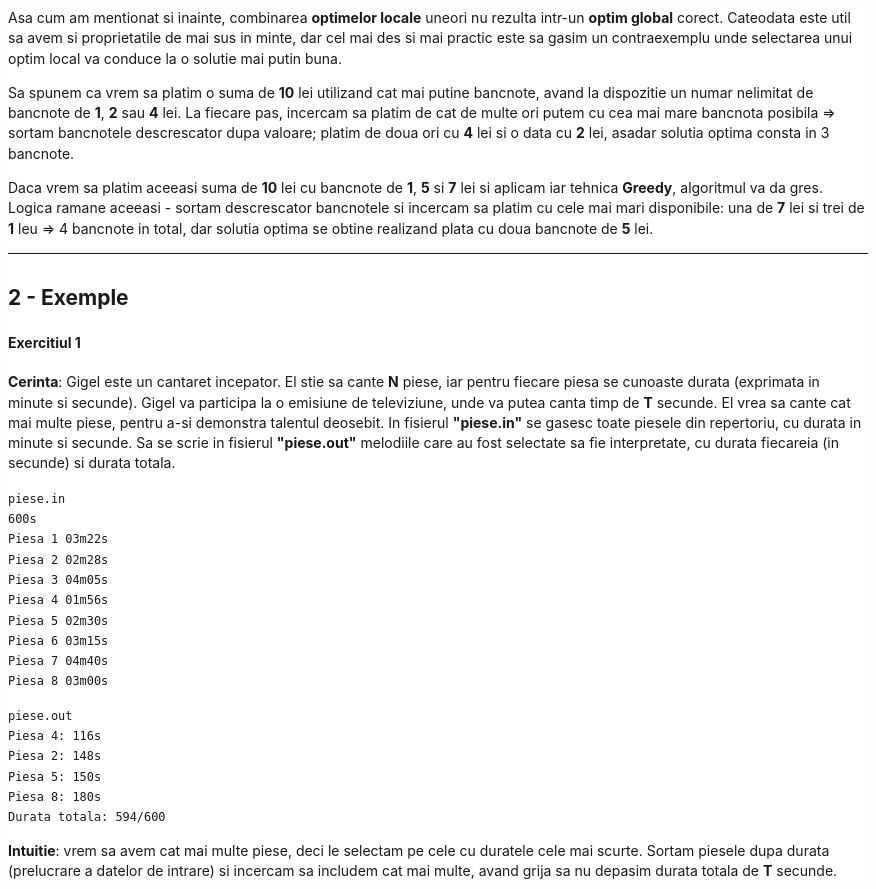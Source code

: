 Asa cum am mentionat si inainte, combinarea <b>optimelor locale</b> uneori nu rezulta intr-un <b>optim global</b> corect. Cateodata este util sa avem si proprietatile de mai sus in minte, dar cel mai des si mai practic este sa gasim un contraexemplu unde selectarea unui optim local va conduce la o solutie mai putin buna.

Sa spunem ca vrem sa platim o suma de <b>10</b> lei utilizand cat mai putine bancnote, avand la dispozitie un numar nelimitat de bancnote de <b>1</b>, <b>2</b> sau <b>4</b> lei. La fiecare pas, incercam sa platim de cat de multe ori putem cu cea mai mare bancnota posibila => sortam bancnotele descrescator dupa valoare; platim de doua ori cu <b>4</b> lei si o data cu <b>2</b> lei, asadar solutia optima consta in 3 bancnote.

Daca vrem sa platim aceeasi suma de <b>10</b> lei cu bancnote de <b>1</b>, <b>5</b> si <b>7</b> lei si aplicam iar tehnica <b>Greedy</b>, algoritmul va da gres. Logica ramane aceeasi - sortam descrescator bancnotele si incercam sa platim cu cele mai mari disponibile: una de <b>7</b> lei si trei de <b>1</b> leu => 4 bancnote in total, dar solutia optima se obtine realizand plata cu doua bancnote de <b>5</b> lei.

---

## 2 - Exemple
#### Exercitiul 1
<b>Cerinta</b>: Gigel este un cantaret incepator. El stie sa cante <b>N</b> piese, iar pentru fiecare piesa se cunoaste durata (exprimata in minute si secunde). Gigel va participa la o emisiune de televiziune, unde va putea canta timp de <b>T</b> secunde. El vrea sa cante cat mai multe piese, pentru a-si demonstra talentul deosebit. In fisierul <b>"piese.in"</b> se gasesc toate piesele din repertoriu, cu durata in minute si secunde. Sa se scrie in fisierul <b>"piese.out"</b> melodiile care au fost selectate sa fie interpretate, cu durata fiecareia (in secunde) si durata totala.

```
piese.in
600s
Piesa 1 03m22s
Piesa 2 02m28s
Piesa 3 04m05s
Piesa 4 01m56s
Piesa 5 02m30s
Piesa 6 03m15s
Piesa 7 04m40s
Piesa 8 03m00s
```

```
piese.out
Piesa 4: 116s
Piesa 2: 148s
Piesa 5: 150s
Piesa 8: 180s
Durata totala: 594/600
```

<b>Intuitie</b>: vrem sa avem cat mai multe piese, deci le selectam pe cele cu duratele cele mai scurte. Sortam piesele dupa durata (prelucrare a datelor de intrare) si incercam sa includem cat mai multe, avand grija sa nu depasim durata totala de <b>T</b> secunde.
